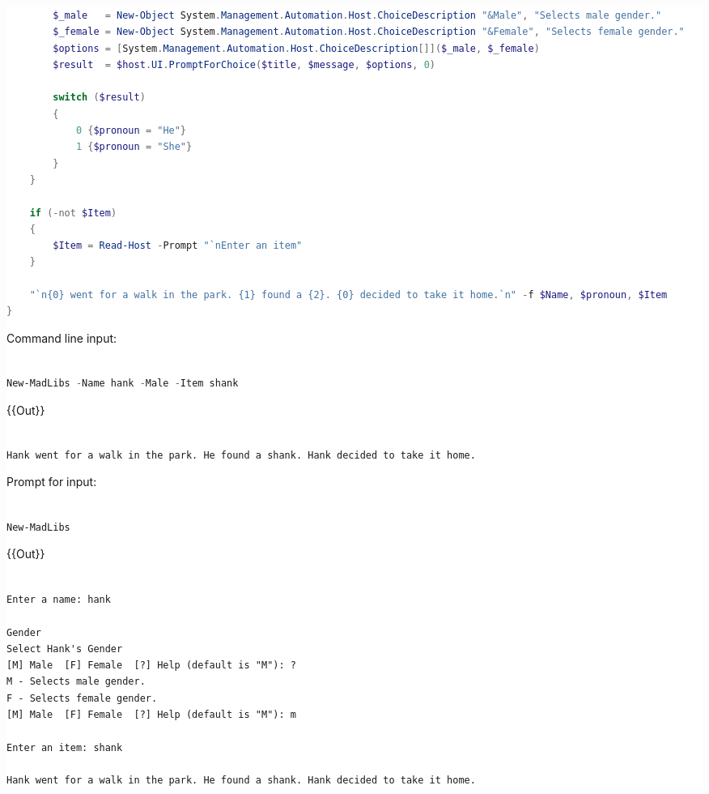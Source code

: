 ```PowerShell
        $_male   = New-Object System.Management.Automation.Host.ChoiceDescription "&Male", "Selects male gender."
        $_female = New-Object System.Management.Automation.Host.ChoiceDescription "&Female", "Selects female gender."
        $options = [System.Management.Automation.Host.ChoiceDescription[]]($_male, $_female)
        $result  = $host.UI.PromptForChoice($title, $message, $options, 0)

        switch ($result)
        {
            0 {$pronoun = "He"}
            1 {$pronoun = "She"}
        }
    }

    if (-not $Item)
    {
        $Item = Read-Host -Prompt "`nEnter an item"
    }

    "`n{0} went for a walk in the park. {1} found a {2}. {0} decided to take it home.`n" -f $Name, $pronoun, $Item
}

```

Command line input:

```PowerShell

New-MadLibs -Name hank -Male -Item shank

```

{{Out}}

```txt

Hank went for a walk in the park. He found a shank. Hank decided to take it home.

```

Prompt for input:

```PowerShell

New-MadLibs

```

{{Out}}

```txt

Enter a name: hank

Gender
Select Hank's Gender
[M] Male  [F] Female  [?] Help (default is "M"): ?
M - Selects male gender.
F - Selects female gender.
[M] Male  [F] Female  [?] Help (default is "M"): m

Enter an item: shank

Hank went for a walk in the park. He found a shank. Hank decided to take it home.

```
